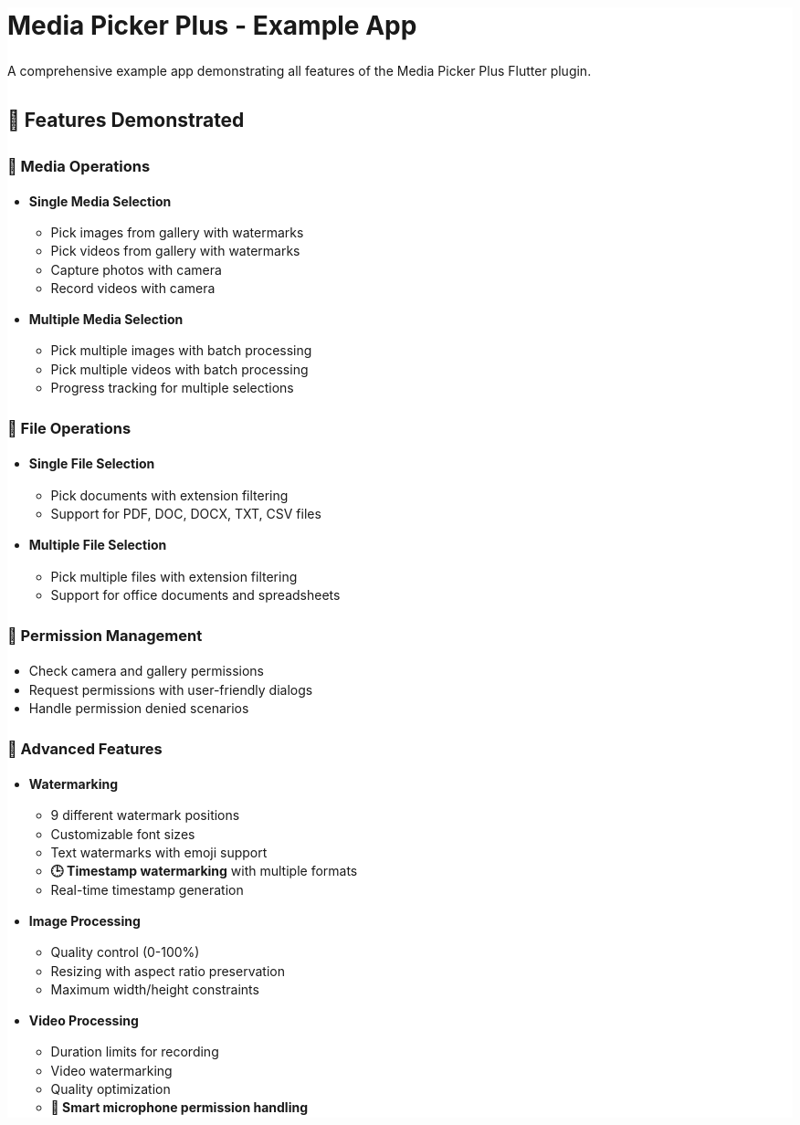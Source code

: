 # Media Picker Plus - Example App

A comprehensive example app demonstrating all features of the Media Picker Plus Flutter plugin.

## 🎯 Features Demonstrated

### 📸 Media Operations
- **Single Media Selection**
  - Pick images from gallery with watermarks
  - Pick videos from gallery with watermarks
  - Capture photos with camera
  - Record videos with camera

- **Multiple Media Selection**
  - Pick multiple images with batch processing
  - Pick multiple videos with batch processing
  - Progress tracking for multiple selections

### 📁 File Operations
- **Single File Selection**
  - Pick documents with extension filtering
  - Support for PDF, DOC, DOCX, TXT, CSV files

- **Multiple File Selection**
  - Pick multiple files with extension filtering
  - Support for office documents and spreadsheets

### 🔐 Permission Management
- Check camera and gallery permissions
- Request permissions with user-friendly dialogs
- Handle permission denied scenarios

### 🎨 Advanced Features
- **Watermarking**
  - 9 different watermark positions
  - Customizable font sizes
  - Text watermarks with emoji support
  - **🕒 Timestamp watermarking** with multiple formats
  - Real-time timestamp generation

- **Image Processing**
  - Quality control (0-100%)
  - Resizing with aspect ratio preservation
  - Maximum width/height constraints

- **Video Processing**
  - Duration limits for recording
  - Video watermarking
  - Quality optimization
  - **🎤 Smart microphone permission handling**
